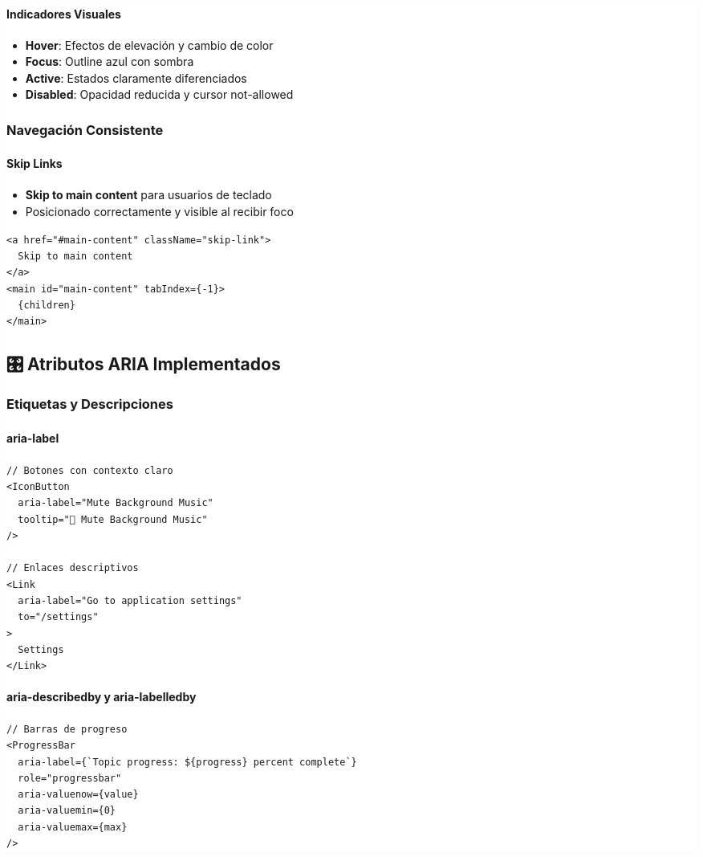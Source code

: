 #### Indicadores Visuales
- **Hover**: Efectos de elevación y cambio de color
- **Focus**: Outline azul con sombra
- **Active**: Estados claramente diferenciados
- **Disabled**: Opacidad reducida y cursor not-allowed

### Navegación Consistente

#### Skip Links
- **Skip to main content** para usuarios de teclado
- Posicionado correctamente y visible al recibir foco

```tsx
<a href="#main-content" className="skip-link">
  Skip to main content
</a>
<main id="main-content" tabIndex={-1}>
  {children}
</main>
```

## 🎛️ Atributos ARIA Implementados

### Etiquetas y Descripciones

#### aria-label
```tsx
// Botones con contexto claro
<IconButton
  aria-label="Mute Background Music"
  tooltip="🎵 Mute Background Music"
/>

// Enlaces descriptivos
<Link 
  aria-label="Go to application settings"
  to="/settings"
>
  Settings
</Link>
```

#### aria-describedby y aria-labelledby
```tsx
// Barras de progreso
<ProgressBar 
  aria-label={`Topic progress: ${progress} percent complete`}
  role="progressbar"
  aria-valuenow={value}
  aria-valuemin={0}
  aria-valuemax={max}
/>
```
